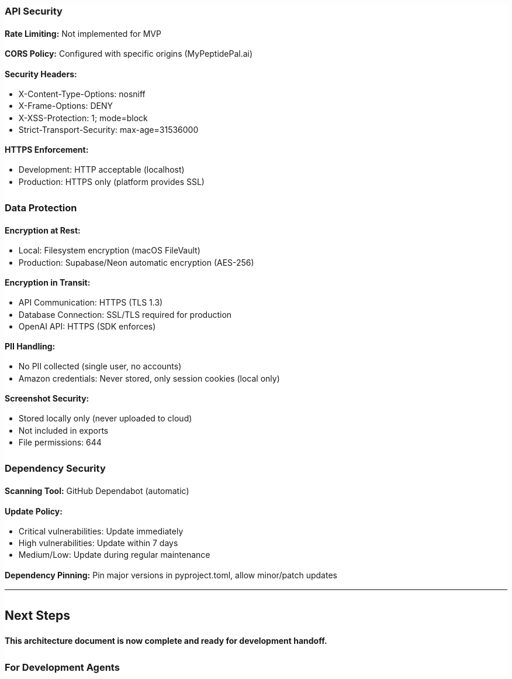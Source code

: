 ### API Security

**Rate Limiting:** Not implemented for MVP

**CORS Policy:** Configured with specific origins (MyPeptidePal.ai)

**Security Headers:**
- X-Content-Type-Options: nosniff
- X-Frame-Options: DENY
- X-XSS-Protection: 1; mode=block
- Strict-Transport-Security: max-age=31536000

**HTTPS Enforcement:**
- Development: HTTP acceptable (localhost)
- Production: HTTPS only (platform provides SSL)

### Data Protection

**Encryption at Rest:**
- Local: Filesystem encryption (macOS FileVault)
- Production: Supabase/Neon automatic encryption (AES-256)

**Encryption in Transit:**
- API Communication: HTTPS (TLS 1.3)
- Database Connection: SSL/TLS required for production
- OpenAI API: HTTPS (SDK enforces)

**PII Handling:**
- No PII collected (single user, no accounts)
- Amazon credentials: Never stored, only session cookies (local only)

**Screenshot Security:**
- Stored locally only (never uploaded to cloud)
- Not included in exports
- File permissions: 644

### Dependency Security

**Scanning Tool:** GitHub Dependabot (automatic)

**Update Policy:**
- Critical vulnerabilities: Update immediately
- High vulnerabilities: Update within 7 days
- Medium/Low: Update during regular maintenance

**Dependency Pinning:** Pin major versions in pyproject.toml, allow minor/patch updates

---

## Next Steps

**This architecture document is now complete and ready for development handoff.**

### For Development Agents
